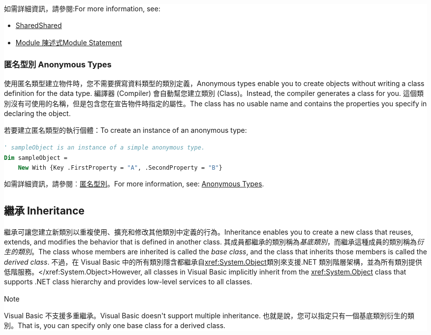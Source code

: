  <span data-ttu-id="ea65f-222">如需詳細資訊，請參閱:</span><span class="sxs-lookup"><span data-stu-id="ea65f-222">For more information, see:</span></span>  
  
-   [<span data-ttu-id="ea65f-223">Shared</span><span class="sxs-lookup"><span data-stu-id="ea65f-223">Shared</span></span>](../../../visual-basic/language-reference/modifiers/shared.md)  
  
-   [<span data-ttu-id="ea65f-224">Module 陳述式</span><span class="sxs-lookup"><span data-stu-id="ea65f-224">Module Statement</span></span>](../../../visual-basic/language-reference/statements/module-statement.md)  
  
###  <span data-ttu-id="ea65f-225"><a name="AnonymousTypes"></a>匿名型別</span><span class="sxs-lookup"><span data-stu-id="ea65f-225"><a name="AnonymousTypes"></a> Anonymous Types</span></span>  
 <span data-ttu-id="ea65f-226">使用匿名類型建立物件時，您不需要撰寫資料類型的類別定義，</span><span class="sxs-lookup"><span data-stu-id="ea65f-226">Anonymous types enable you to create objects without writing a class definition for the data type.</span></span> <span data-ttu-id="ea65f-227">編譯器 (Compiler) 會自動幫您建立類別 (Class)。</span><span class="sxs-lookup"><span data-stu-id="ea65f-227">Instead, the compiler generates a class for you.</span></span> <span data-ttu-id="ea65f-228">這個類別沒有可使用的名稱，但是包含您在宣告物件時指定的屬性。</span><span class="sxs-lookup"><span data-stu-id="ea65f-228">The class has no usable name and contains the properties you specify in declaring the object.</span></span>  
  
 <span data-ttu-id="ea65f-229">若要建立匿名類型的執行個體：</span><span class="sxs-lookup"><span data-stu-id="ea65f-229">To create an instance of an anonymous type:</span></span>  
  
```vb  
' sampleObject is an instance of a simple anonymous type.  
Dim sampleObject =   
    New With {Key .FirstProperty = "A", .SecondProperty = "B"}  
```  
  
 <span data-ttu-id="ea65f-230">如需詳細資訊，請參閱︰[匿名型別](../../../visual-basic/programming-guide/language-features/objects-and-classes/anonymous-types.md)。</span><span class="sxs-lookup"><span data-stu-id="ea65f-230">For more information, see: [Anonymous Types](../../../visual-basic/programming-guide/language-features/objects-and-classes/anonymous-types.md).</span></span>  
  
##  <span data-ttu-id="ea65f-231"><a name="Inheritance"></a>繼承</span><span class="sxs-lookup"><span data-stu-id="ea65f-231"><a name="Inheritance"></a> Inheritance</span></span>  
 <span data-ttu-id="ea65f-232">繼承可讓您建立新類別以重複使用、擴充和修改其他類別中定義的行為。</span><span class="sxs-lookup"><span data-stu-id="ea65f-232">Inheritance enables you to create a new class that reuses, extends, and modifies the behavior that is defined in another class.</span></span> <span data-ttu-id="ea65f-233">其成員都繼承的類別稱為*基底類別*，而繼承這種成員的類別稱為*衍生的類別*。</span><span class="sxs-lookup"><span data-stu-id="ea65f-233">The class whose members are inherited is called the *base class*, and the class that inherits those members is called the *derived class*.</span></span> <span data-ttu-id="ea65f-234">不過，在 Visual Basic 中的所有類別隱含都繼承自<xref:System.Object>類別來支援.NET 類別階層架構，並為所有類別提供低階服務。</xref:System.Object></span><span class="sxs-lookup"><span data-stu-id="ea65f-234">However, all classes in Visual Basic implicitly inherit from the <xref:System.Object> class that supports .NET class hierarchy and provides low-level services to all classes.</span></span>  
  
> [!NOTE]
>  <span data-ttu-id="ea65f-235">Visual Basic 不支援多重繼承。</span><span class="sxs-lookup"><span data-stu-id="ea65f-235">Visual Basic doesn't support multiple inheritance.</span></span> <span data-ttu-id="ea65f-236">也就是說，您可以指定只有一個基底類別衍生的類別。</span><span class="sxs-lookup"><span data-stu-id="ea65f-236">That is, you can specify only one base class for a derived class.</span></span>  
  
